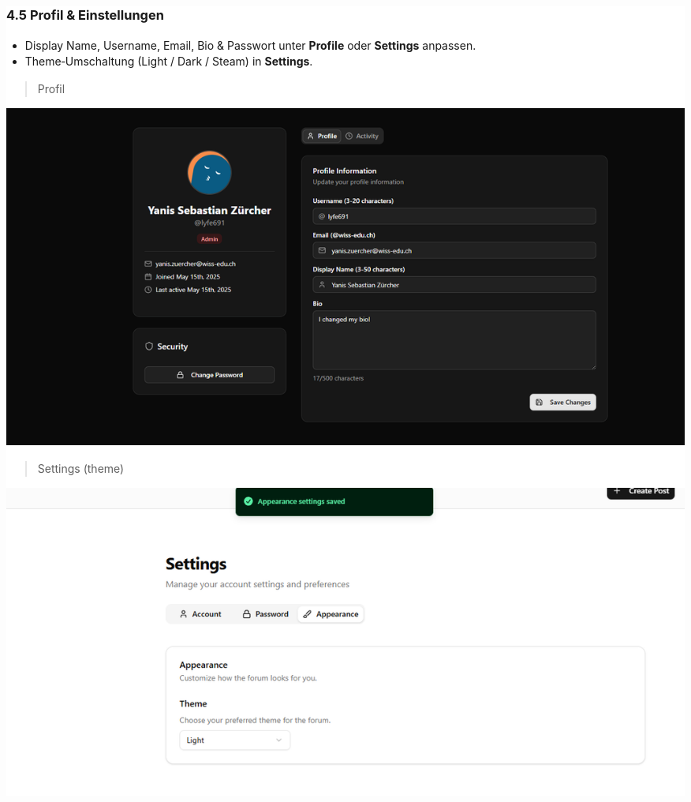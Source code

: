 ### 4.5 Profil & Einstellungen

* Display Name, Username, Email, Bio & Passwort unter **Profile** oder **Settings** anpassen.
* Theme‑Umschaltung (Light / Dark / Steam) in **Settings**.

> Profil

![1747328807072](image/Dokumentation/1747328807072.png)

> Settings (theme)

![1747328845960](image/Dokumentation/1747328845960.png)
